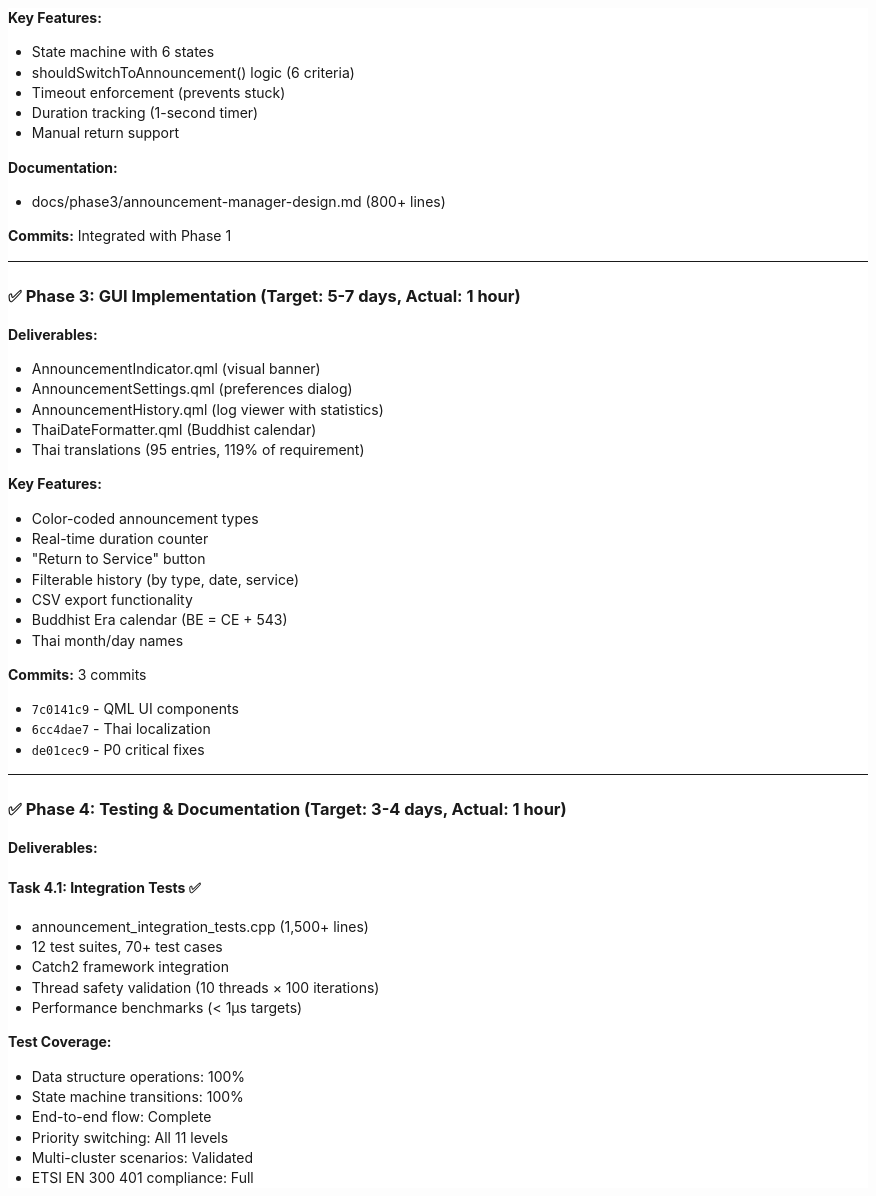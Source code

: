 **Key Features:**
- State machine with 6 states
- shouldSwitchToAnnouncement() logic (6 criteria)
- Timeout enforcement (prevents stuck)
- Duration tracking (1-second timer)
- Manual return support

**Documentation:**
- docs/phase3/announcement-manager-design.md (800+ lines)

**Commits:** Integrated with Phase 1

---

### ✅ Phase 3: GUI Implementation (Target: 5-7 days, Actual: 1 hour)

**Deliverables:**
- AnnouncementIndicator.qml (visual banner)
- AnnouncementSettings.qml (preferences dialog)
- AnnouncementHistory.qml (log viewer with statistics)
- ThaiDateFormatter.qml (Buddhist calendar)
- Thai translations (95 entries, 119% of requirement)

**Key Features:**
- Color-coded announcement types
- Real-time duration counter
- "Return to Service" button
- Filterable history (by type, date, service)
- CSV export functionality
- Buddhist Era calendar (BE = CE + 543)
- Thai month/day names

**Commits:** 3 commits
- `7c0141c9` - QML UI components
- `6cc4dae7` - Thai localization
- `de01cec9` - P0 critical fixes

---

### ✅ Phase 4: Testing & Documentation (Target: 3-4 days, Actual: 1 hour)

**Deliverables:**

#### Task 4.1: Integration Tests ✅
- announcement_integration_tests.cpp (1,500+ lines)
- 12 test suites, 70+ test cases
- Catch2 framework integration
- Thread safety validation (10 threads × 100 iterations)
- Performance benchmarks (< 1μs targets)

**Test Coverage:**
- Data structure operations: 100%
- State machine transitions: 100%
- End-to-end flow: Complete
- Priority switching: All 11 levels
- Multi-cluster scenarios: Validated
- ETSI EN 300 401 compliance: Full
